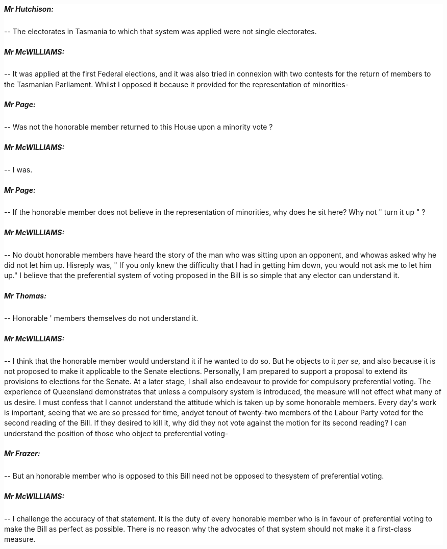 ##### Mr Hutchison:

-- The electorates in Tasmania to which that system was applied were not single electorates. 

##### Mr McWILLIAMS:

-- It was applied at the first Federal elections, and it was also tried in connexion with two contests for the return of members to the Tasmanian Parliament. Whilst I opposed it because it provided for the representation of minorities- 

##### Mr Page:

-- Was not the honorable member returned to this House upon a minority vote ? 

##### Mr McWILLIAMS:

-- I was. 

##### Mr Page:

-- If the honorable member does not believe in the representation of minorities, why does he sit here? Why not " turn it up " ? 

##### Mr McWILLIAMS:

-- No doubt honorable members have heard the story of the man who was sitting upon an opponent, and whowas asked why he did not let him up. Hisreply was, " If you only knew the difficulty that I had in getting him down, you would not ask me to let him up." I believe that the preferential system of voting proposed in the Bill is so simple that any elector can understand it. 

##### Mr Thomas:

-- Honorable ' members themselves do not understand it. 

##### Mr McWILLIAMS:

-- I think that the honorable member would understand it if he wanted to do so. But he objects to it  *per se,*  and also because it is not proposed to make it applicable to the Senate elections. Personally, I am prepared to support a proposal to extend its provisions to elections for the Senate. At a later stage, I shall also endeavour to provide for compulsory preferential voting. The experience of Queensland demonstrates that unless a compulsory system is introduced, the measure will not effect what many of us desire. I must confess that I cannot understand the attitude which is taken up by some honorable members. Every day's work is important, seeing that we are so pressed for time, andyet tenout of twenty-two members of the Labour Party voted for the second reading of the Bill. If they desired to kill it, why did they not vote against the motion for its second reading? I can understand the position of those who object to preferential voting- 

##### Mr Frazer:

-- But an honorable member who is opposed to this Bill need not be opposed to thesystem of preferential voting. 

##### Mr McWILLIAMS:

-- I challenge the accuracy of that statement. It is the duty of every honorable member who is in favour of preferential voting to make the Bill as perfect as possible. There is no reason why the advocates of that system should not make it a first-class measure. 
